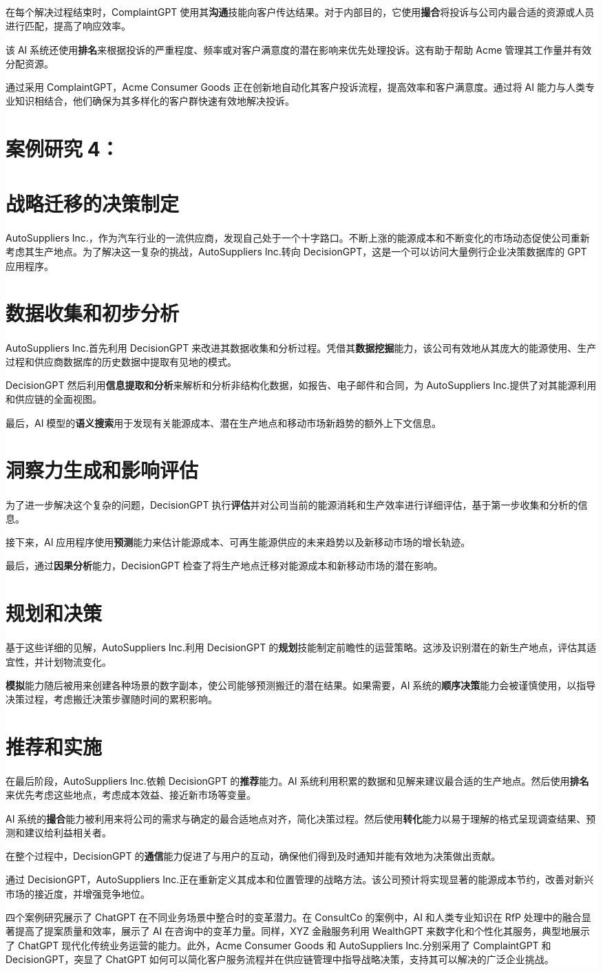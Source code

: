 在每个解决过程结束时，ComplaintGPT 使用其**沟通**技能向客户传达结果。对于内部目的，它使用**撮合**将投诉与公司内最合适的资源或人员进行匹配，提高了响应效率。

该 AI 系统还使用**排名**来根据投诉的严重程度、频率或对客户满意度的潜在影响来优先处理投诉。这有助于帮助 Acme 管理其工作量并有效分配资源。

通过采用 ComplaintGPT，Acme Consumer Goods 正在创新地自动化其客户投诉流程，提高效率和客户满意度。通过将 AI 能力与人类专业知识相结合，他们确保为其多样化的客户群快速有效地解决投诉。

# 案例研究 4：

# 战略迁移的决策制定

AutoSuppliers Inc.，作为汽车行业的一流供应商，发现自己处于一个十字路口。不断上涨的能源成本和不断变化的市场动态促使公司重新考虑其生产地点。为了解决这一复杂的挑战，AutoSuppliers Inc.转向 DecisionGPT，这是一个可以访问大量例行企业决策数据库的 GPT 应用程序。

# 数据收集和初步分析

AutoSuppliers Inc.首先利用 DecisionGPT 来改进其数据收集和分析过程。凭借其**数据挖掘**能力，该公司有效地从其庞大的能源使用、生产过程和供应商数据库的历史数据中提取有见地的模式。

DecisionGPT 然后利用**信息提取和分析**来解析和分析非结构化数据，如报告、电子邮件和合同，为 AutoSuppliers Inc.提供了对其能源利用和供应链的全面视图。

最后，AI 模型的**语义搜索**用于发现有关能源成本、潜在生产地点和移动市场新趋势的额外上下文信息。

# 洞察力生成和影响评估

为了进一步解决这个复杂的问题，DecisionGPT 执行**评估**并对公司当前的能源消耗和生产效率进行详细评估，基于第一步收集和分析的信息。

接下来，AI 应用程序使用**预测**能力来估计能源成本、可再生能源供应的未来趋势以及新移动市场的增长轨迹。

最后，通过**因果分析**能力，DecisionGPT 检查了将生产地点迁移对能源成本和新移动市场的潜在影响。

# 规划和决策

基于这些详细的见解，AutoSuppliers Inc.利用 DecisionGPT 的**规划**技能制定前瞻性的运营策略。这涉及识别潜在的新生产地点，评估其适宜性，并计划物流变化。

**模拟**能力随后被用来创建各种场景的数字副本，使公司能够预测搬迁的潜在结果。如果需要，AI 系统的**顺序决策**能力会被谨慎使用，以指导决策过程，考虑搬迁决策步骤随时间的累积影响。

# 推荐和实施

在最后阶段，AutoSuppliers Inc.依赖 DecisionGPT 的**推荐**能力。AI 系统利用积累的数据和见解来建议最合适的生产地点。然后使用**排名**来优先考虑这些地点，考虑成本效益、接近新市场等变量。

AI 系统的**撮合**能力被利用来将公司的需求与确定的最合适地点对齐，简化决策过程。然后使用**转化**能力以易于理解的格式呈现调查结果、预测和建议给利益相关者。

在整个过程中，DecisionGPT 的**通信**能力促进了与用户的互动，确保他们得到及时通知并能有效地为决策做出贡献。

通过 DecisionGPT，AutoSuppliers Inc.正在重新定义其成本和位置管理的战略方法。该公司预计将实现显著的能源成本节约，改善对新兴市场的接近度，并增强竞争地位。

四个案例研究展示了 ChatGPT 在不同业务场景中整合时的变革潜力。在 ConsultCo 的案例中，AI 和人类专业知识在 RfP 处理中的融合显著提高了提案质量和效率，展示了 AI 在咨询中的变革力量。同样，XYZ 金融服务利用 WealthGPT 来数字化和个性化其服务，典型地展示了 ChatGPT 现代化传统业务运营的能力。此外，Acme Consumer Goods 和 AutoSuppliers Inc.分别采用了 ComplaintGPT 和 DecisionGPT，突显了 ChatGPT 如何可以简化客户服务流程并在供应链管理中指导战略决策，支持其可以解决的广泛企业挑战。
